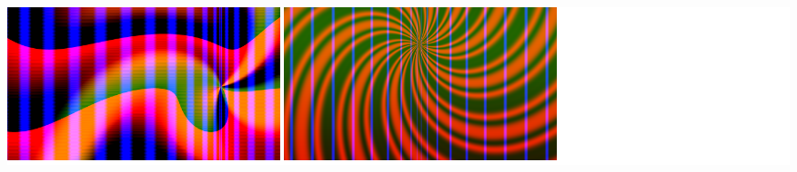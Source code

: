 <img src="./image_2025_08_25_140403.png" alt="image_2025_08_25_140403.png" width="300" loading="lazy" />
<img src="./image_2025_08_25_135504.png" alt="image_2025_08_25_135504.png" width="300" loading="lazy" />